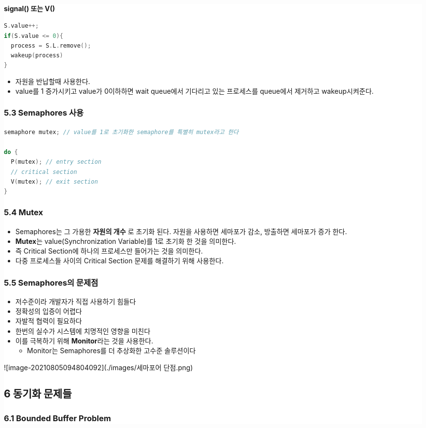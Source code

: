 **signal() 또는 V()**

```c
S.value++;
if(S.value <= 0){
  process = S.L.remove();
  wakeup(process)
}
```

* 자원을 반납할때 사용한다.
* value를 1 증가시키고 value가 0이하하면 wait queue에서 기다리고 있는 프로세스를 queue에서 제거하고 wakeup시켜준다.



### 5.3 Semaphores 사용

```c
semaphore mutex; // value를 1로 초기화한 semaphore를 특별히 mutex라고 한다

do {
  P(mutex); // entry section
  // critical section
  V(mutex);	// exit section
}
```



### 5.4 Mutex

* Semaphores는 그 가용한 **자원의 개수** 로 초기화 된다. 자원을 사용하면 세마포가 감소, 방출하면 세마포가 증가 한다.
* **Mutex**는 value(Synchronization Variable)를 1로 초기화 한 것을 의미한다.
* 즉 Critical Section에 하나의 프로세스만 들어가는 것을 의미한다.
* 다중 프로세스들 사이의 Critical Section 문제를 해결하기 위해 사용한다.



### 5.5 Semaphores의 문제점

* 저수준이라 개발자가 직접 사용하기 힘들다
* 정확성의 입증이 어렵다
* 자발적 협력이 필요하다
* 한번의 실수가 시스템에 치명적인 영향을 미친다
* 이를 극복하기 위해 **Monitor**라는 것을 사용한다.
  * Monitor는 Semaphores를 더 추상화한 고수준 솔루션이다

![image-20210805094804092](./images/세마포어 단점.png)



## 6 동기화 문제들



### 6.1 Bounded Buffer Problem
